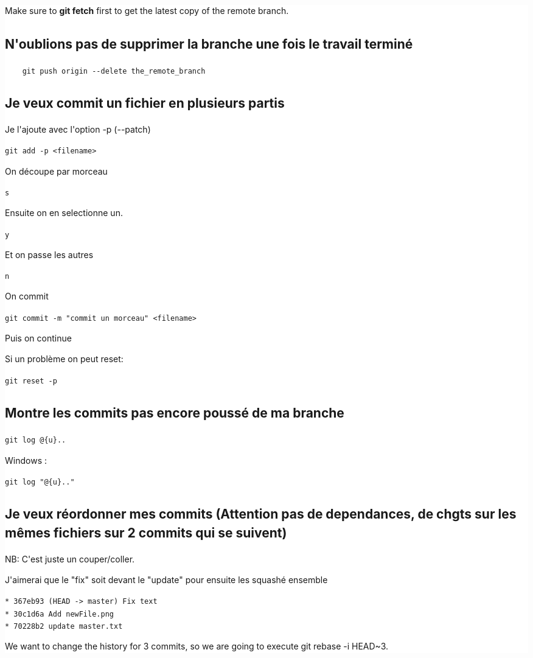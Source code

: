 Make sure to **git fetch** first to get the latest copy of the remote branch.

## N'oublions pas de supprimer la branche une fois le travail terminé

        git push origin --delete the_remote_branch


## Je veux commit un fichier en plusieurs partis

Je l'ajoute avec l'option -p (--patch)

    git add -p <filename>
        
On découpe par morceau

    s
        
Ensuite on en selectionne un.

    y
        
Et on passe les autres

    n
        
On commit

    git commit -m "commit un morceau" <filename>
        

Puis on continue

Si un problème on peut reset:

    git reset -p


## Montre les commits pas encore poussé de ma branche

    git log @{u}..

Windows :

    git log "@{u}.."

## Je veux réordonner mes commits (Attention pas de dependances, de chgts sur les mêmes fichiers sur 2 commits qui se suivent)

NB: C'est juste un couper/coller.

J'aimerai que le "fix" soit devant le "update" pour ensuite les squashé ensemble

    * 367eb93 (HEAD -> master) Fix text
    * 30c1d6a Add newFile.png
    * 70228b2 update master.txt

We want to change the history for 3 commits, so we are going to execute git rebase -i HEAD~3.
